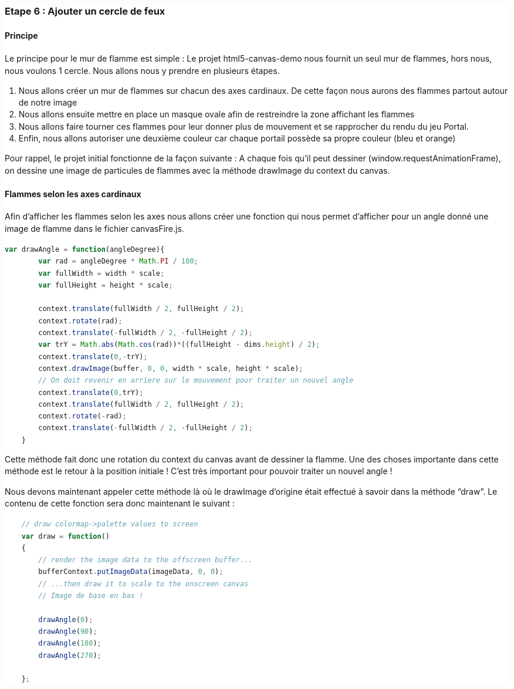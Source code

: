 
### Etape 6 : Ajouter un cercle de feux

#### Principe

Le principe pour le mur de flamme est simple : Le projet html5-canvas-demo nous fournit un seul mur de flammes, hors nous, nous voulons 1 cercle. Nous allons nous y prendre en plusieurs étapes. 

1. Nous allons créer un mur de flammes sur chacun des axes cardinaux. De cette façon nous aurons des flammes partout autour de notre image
2. Nous allons ensuite mettre en place un masque ovale afin de restreindre la zone affichant les flammes
3. Nous allons faire tourner ces flammes pour leur donner plus de mouvement et se rapprocher du rendu du jeu Portal.
4. Enfin, nous allons autoriser une deuxième couleur car chaque portail possède sa propre couleur (bleu et orange)

Pour rappel, le projet initial fonctionne de la façon suivante : A chaque fois qu’il peut dessiner (window.requestAnimationFrame), on dessine une image de particules de flammes avec la méthode drawImage du context du canvas.

#### Flammes selon les axes cardinaux

Afin d’afficher les flammes selon les axes nous allons créer une fonction qui nous permet d’afficher pour un angle donné une image de flamme dans le fichier canvasFire.js.

```javascript
var drawAngle = function(angleDegree){
        var rad = angleDegree * Math.PI / 180;
        var fullWidth = width * scale;
        var fullHeight = height * scale;

        context.translate(fullWidth / 2, fullHeight / 2);
        context.rotate(rad);
        context.translate(-fullWidth / 2, -fullHeight / 2);
        var trY = Math.abs(Math.cos(rad))*((fullHeight - dims.height) / 2);
        context.translate(0,-trY);
        context.drawImage(buffer, 0, 0, width * scale, height * scale);
        // On doit revenir en arriere sur le mouvement pour traiter un nouvel angle
        context.translate(0,trY);
        context.translate(fullWidth / 2, fullHeight / 2);
        context.rotate(-rad);
        context.translate(-fullWidth / 2, -fullHeight / 2);
    }
```

Cette méthode fait donc une rotation du context du canvas avant de dessiner la flamme. Une des choses importante dans cette méthode est le retour à la position initiale !  C’est très important pour pouvoir traiter un nouvel angle ! 

Nous devons maintenant appeler cette méthode là où le drawImage d’origine était effectué à savoir dans la méthode “draw”. Le contenu de cette fonction sera donc maintenant le suivant : 

```javascript
    // draw colormap->palette values to screen
    var draw = function()
    {
        // render the image data to the offscreen buffer...
        bufferContext.putImageData(imageData, 0, 0);
        // ...then draw it to scale to the onscreen canvas
        // Image de base en bas !
 
        drawAngle(0);
        drawAngle(90);
        drawAngle(180);
        drawAngle(270);

    };
```